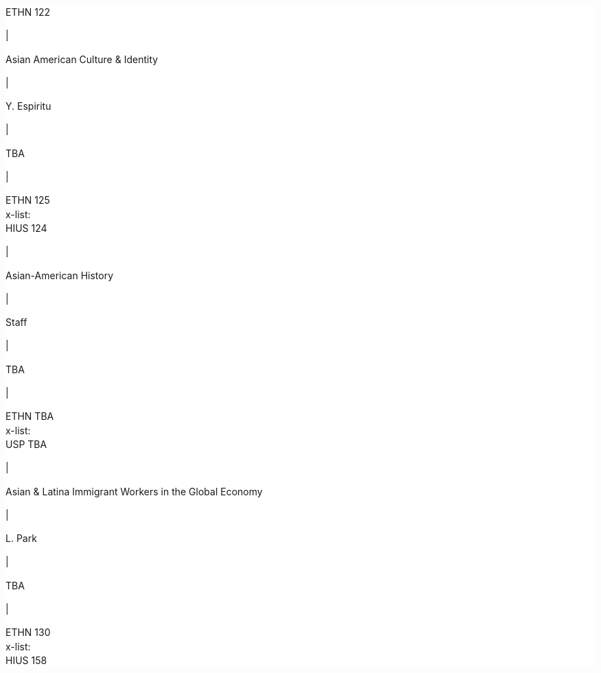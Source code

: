 ETHN 122

|

Asian American Culture & Identity

|

Y. Espiritu

|

TBA

|  
  
ETHN 125  
x-list:  
HIUS 124

|

Asian-American History

|

Staff

|

TBA

|  
  
ETHN TBA  
x-list:  
USP TBA

|

Asian & Latina Immigrant Workers in the Global Economy

|

L. Park

|

TBA

|  
  
ETHN 130  
x-list:  
HIUS 158
